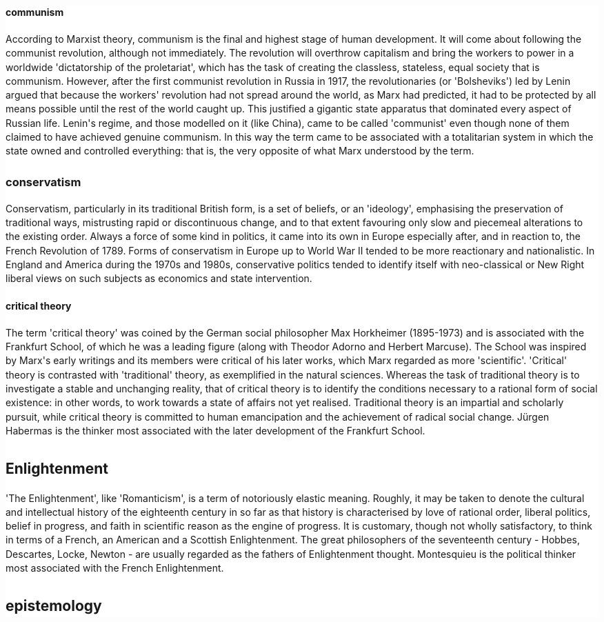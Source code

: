 #### **communism**

According to Marxist theory, communism is the final and highest stage of human development. It will come about following the communist revolution, although not immediately. The revolution will overthrow capitalism and bring the workers to power in a worldwide 'dictatorship of the proletariat', which has the task of creating the classless, stateless, equal society that is communism. However, after the first communist revolution in Russia in 1917, the revolutionaries (or 'Bolsheviks') led by Lenin argued that because the workers' revolution had not spread around the world, as Marx had predicted, it had to be protected by all means possible until the rest of the world caught up. This justified a gigantic state apparatus that dominated every aspect of Russian life. Lenin's regime, and those modelled on it (like China), came to be called 'communist' even though none of them claimed to have achieved genuine communism. In this way the term came to be associated with a totalitarian system in which the state owned and controlled everything: that is, the very opposite of what Marx understood by the term.

### **conservatism**

Conservatism, particularly in its traditional British form, is a set of beliefs, or an 'ideology', emphasising the preservation of traditional ways, mistrusting rapid or discontinuous change, and to that extent favouring only slow and piecemeal alterations to the existing order. Always a force of some kind in politics, it came into its own in Europe especially after, and in reaction to, the French Revolution of 1789. Forms of conservatism in Europe up to World War II tended to be more reactionary and nationalistic. In England and America during the 1970s and 1980s, conservative politics tended to identify itself with neo-classical or New Right liberal views on such subjects as economics and state intervention.

#### **critical theory**

The term 'critical theory' was coined by the German social philosopher Max Horkheimer (1895-1973) and is associated with the Frankfurt School, of which he was a leading figure (along with Theodor Adorno and Herbert Marcuse). The School was inspired by Marx's early writings and its members were critical of his later works, which Marx regarded as more 'scientific'. 'Critical' theory is contrasted with 'traditional' theory, as exemplified in the natural sciences. Whereas the task of traditional theory is to investigate a stable and unchanging reality, that of critical theory is to identify the conditions necessary to a rational form of social existence: in other words, to work towards a state of affairs not yet realised. Traditional theory is an impartial and scholarly pursuit, while critical theory is committed to human emancipation and the achievement of radical social change. Jürgen Habermas is the thinker most associated with the later development of the Frankfurt School.

## **Enlightenment**

'The Enlightenment', like 'Romanticism', is a term of notoriously elastic meaning. Roughly, it may be taken to denote the cultural and intellectual history of the eighteenth century in so far as that history is characterised by love of rational order, liberal politics, belief in progress, and faith in scientific reason as the engine of progress. It is customary, though not wholly satisfactory, to think in terms of a French, an American and a Scottish Enlightenment. The great philosophers of the seventeenth century - Hobbes, Descartes, Locke, Newton - are usually regarded as the fathers of Enlightenment thought. Montesquieu is the political thinker most associated with the French Enlightenment.

## **epistemology**
